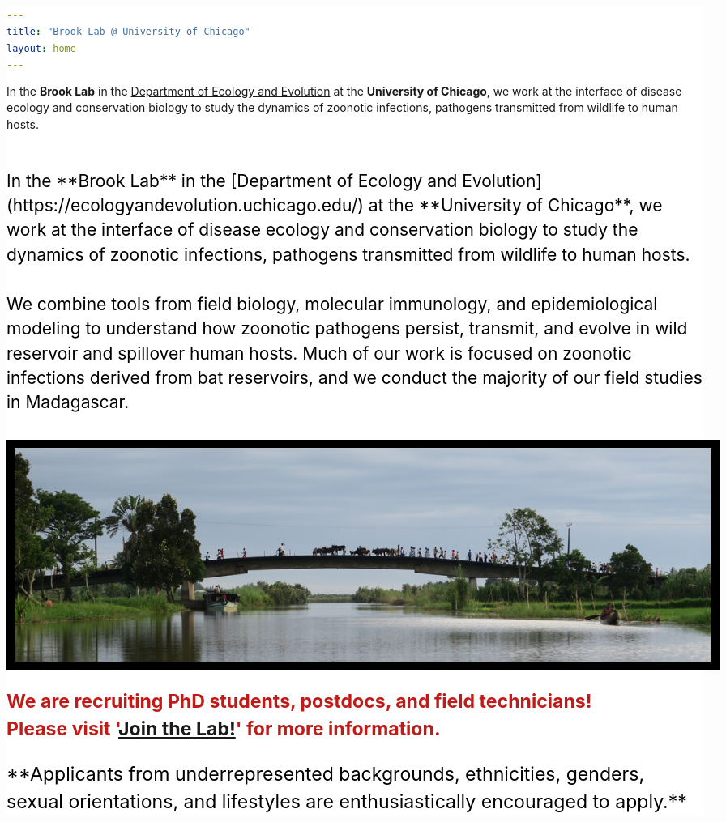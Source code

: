 ```yaml
---
title: "Brook Lab @ University of Chicago"
layout: home
---
```

<link rel="shortcut icon" href="fruit-bat-clipart.jpg" />

<link rel="stylesheet" href="styles.css" type="text/css">

In the **Brook Lab** in the [Department of Ecology and Evolution](https://ecologyandevolution.uchicago.edu/) at the **University of Chicago**, we work at the interface of disease ecology and conservation biology to study the dynamics of zoonotic infections, pathogens transmitted from wildlife to human hosts. 

<div style="text-align: left; font-size: 1.5em; color:black;">
<br>
In the **Brook Lab** in the [Department of Ecology and Evolution](https://ecologyandevolution.uchicago.edu/) at the **University of Chicago**, we work at the interface of disease ecology and conservation biology to study the dynamics of zoonotic infections, pathogens transmitted from wildlife to human hosts. 
<br>
<br>
We combine tools from field biology, molecular immunology, and epidemiological modeling to understand how zoonotic pathogens persist, transmit, and evolve in wild reservoir and spillover human hosts. Much of our work is focused on zoonotic infections derived from bat reservoirs, and we conduct the majority of our field studies in Madagascar.
<br>
<br>
<img src="mada-bridge.JPG" style="width:100%; border:10px solid; color:black" align="center">

<br>

<div style="text-align: left; font-size: 1.1em;  color:#C11B17;">

**We are recruiting PhD students, postdocs, and field technicians!**
<br>
**Please visit '[Join the Lab!](jointhelab.html)' for more information.**
</div>
<div style="text-align: left; font-size: 1.1em;  color:black;">
**Applicants from underrepresented backgrounds, ethnicities, genders, sexual orientations, and lifestyles are enthusiastically encouraged to apply.**